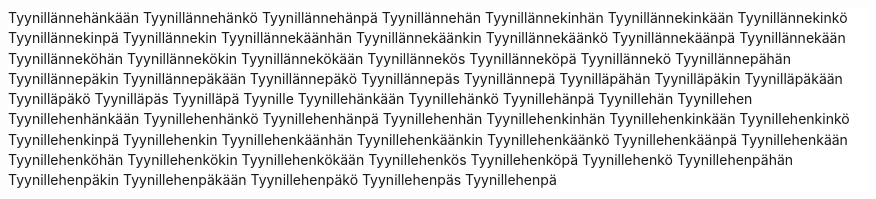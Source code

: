 Tyynillännehänkään
Tyynillännehänkö
Tyynillännehänpä
Tyynillännehän
Tyynillännekinhän
Tyynillännekinkään
Tyynillännekinkö
Tyynillännekinpä
Tyynillännekin
Tyynillännekäänhän
Tyynillännekäänkin
Tyynillännekäänkö
Tyynillännekäänpä
Tyynillännekään
Tyynillänneköhän
Tyynillännekökin
Tyynillännekökään
Tyynillännekös
Tyynillänneköpä
Tyynillännekö
Tyynillännepähän
Tyynillännepäkin
Tyynillännepäkään
Tyynillännepäkö
Tyynillännepäs
Tyynillännepä
Tyynilläpähän
Tyynilläpäkin
Tyynilläpäkään
Tyynilläpäkö
Tyynilläpäs
Tyynilläpä
Tyynille
Tyynillehänkään
Tyynillehänkö
Tyynillehänpä
Tyynillehän
Tyynillehen
Tyynillehenhänkään
Tyynillehenhänkö
Tyynillehenhänpä
Tyynillehenhän
Tyynillehenkinhän
Tyynillehenkinkään
Tyynillehenkinkö
Tyynillehenkinpä
Tyynillehenkin
Tyynillehenkäänhän
Tyynillehenkäänkin
Tyynillehenkäänkö
Tyynillehenkäänpä
Tyynillehenkään
Tyynillehenköhän
Tyynillehenkökin
Tyynillehenkökään
Tyynillehenkös
Tyynillehenköpä
Tyynillehenkö
Tyynillehenpähän
Tyynillehenpäkin
Tyynillehenpäkään
Tyynillehenpäkö
Tyynillehenpäs
Tyynillehenpä